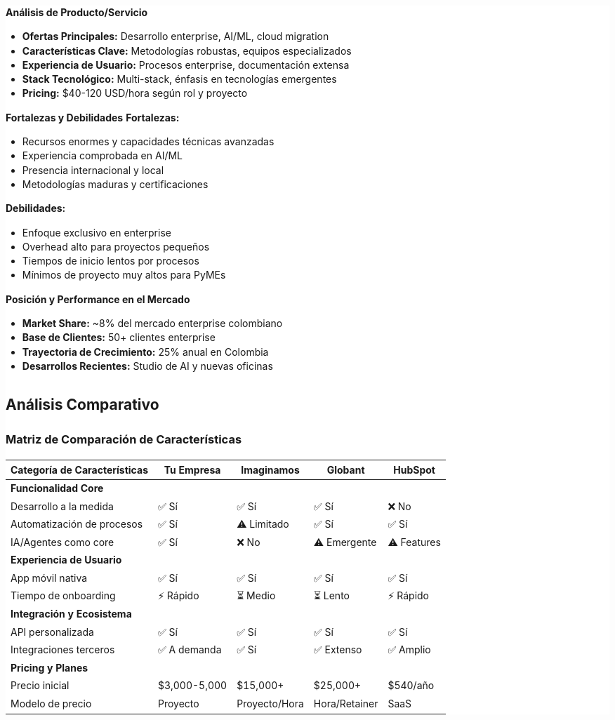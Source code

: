 **Análisis de Producto/Servicio**
- **Ofertas Principales:** Desarrollo enterprise, AI/ML, cloud migration
- **Características Clave:** Metodologías robustas, equipos especializados
- **Experiencia de Usuario:** Procesos enterprise, documentación extensa
- **Stack Tecnológico:** Multi-stack, énfasis en tecnologías emergentes
- **Pricing:** $40-120 USD/hora según rol y proyecto

**Fortalezas y Debilidades**
**Fortalezas:**
- Recursos enormes y capacidades técnicas avanzadas
- Experiencia comprobada en AI/ML
- Presencia internacional y local
- Metodologías maduras y certificaciones

**Debilidades:**
- Enfoque exclusivo en enterprise
- Overhead alto para proyectos pequeños
- Tiempos de inicio lentos por procesos
- Mínimos de proyecto muy altos para PyMEs

**Posición y Performance en el Mercado**
- **Market Share:** ~8% del mercado enterprise colombiano
- **Base de Clientes:** 50+ clientes enterprise
- **Trayectoria de Crecimiento:** 25% anual en Colombia
- **Desarrollos Recientes:** Studio de AI y nuevas oficinas

## Análisis Comparativo

### Matriz de Comparación de Características

| Categoría de Características | Tu Empresa | Imaginamos | Globant | HubSpot |
|------------------------------|------------|------------|---------|---------|
| **Funcionalidad Core** |
| Desarrollo a la medida | ✅ Sí | ✅ Sí | ✅ Sí | ❌ No |
| Automatización de procesos | ✅ Sí | ⚠️ Limitado | ✅ Sí | ✅ Sí |
| IA/Agentes como core | ✅ Sí | ❌ No | ⚠️ Emergente | ⚠️ Features |
| **Experiencia de Usuario** |
| App móvil nativa | ✅ Sí | ✅ Sí | ✅ Sí | ✅ Sí |
| Tiempo de onboarding | ⚡ Rápido | ⏳ Medio | ⏳ Lento | ⚡ Rápido |
| **Integración y Ecosistema** |
| API personalizada | ✅ Sí | ✅ Sí | ✅ Sí | ✅ Sí |
| Integraciones terceros | ✅ A demanda | ✅ Sí | ✅ Extenso | ✅ Amplio |
| **Pricing y Planes** |
| Precio inicial | $3,000-5,000 | $15,000+ | $25,000+ | $540/año |
| Modelo de precio | Proyecto | Proyecto/Hora | Hora/Retainer | SaaS |
